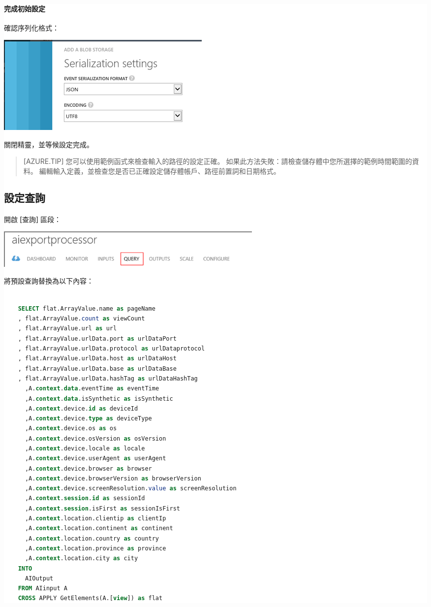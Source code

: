 #### 完成初始設定

確認序列化格式：

![確認並關閉精靈](./media/app-insights-code-sample-export-sql-stream-analytics/48-sa-wizard4.png)

關閉精靈，並等候設定完成。

>[AZURE.TIP] 您可以使用範例函式來檢查輸入的路徑的設定正確。 如果此方法失敗：請檢查儲存體中您所選擇的範例時間範圍的資料。 編輯輸入定義，並檢查您是否已正確設定儲存體帳戶、路徑前置詞和日期格式。

## 設定查詢

開啟 [查詢] 區段：

![在串流分析中選取 [查詢]](./media/app-insights-code-sample-export-sql-stream-analytics/51-query.png)

將預設查詢替換為以下內容：

```SQL

    SELECT flat.ArrayValue.name as pageName
    , flat.ArrayValue.count as viewCount
    , flat.ArrayValue.url as url
    , flat.ArrayValue.urlData.port as urlDataPort
    , flat.ArrayValue.urlData.protocol as urlDataprotocol
    , flat.ArrayValue.urlData.host as urlDataHost
    , flat.ArrayValue.urlData.base as urlDataBase
    , flat.ArrayValue.urlData.hashTag as urlDataHashTag
      ,A.context.data.eventTime as eventTime
      ,A.context.data.isSynthetic as isSynthetic
      ,A.context.device.id as deviceId
      ,A.context.device.type as deviceType
      ,A.context.device.os as os
      ,A.context.device.osVersion as osVersion
      ,A.context.device.locale as locale
      ,A.context.device.userAgent as userAgent
      ,A.context.device.browser as browser
      ,A.context.device.browserVersion as browserVersion
      ,A.context.device.screenResolution.value as screenResolution
      ,A.context.session.id as sessionId
      ,A.context.session.isFirst as sessionIsFirst
      ,A.context.location.clientip as clientIp
      ,A.context.location.continent as continent
      ,A.context.location.country as country
      ,A.context.location.province as province
      ,A.context.location.city as city
    INTO
      AIOutput
    FROM AIinput A
    CROSS APPLY GetElements(A.[view]) as flat

```

[diagnostic]: app-insights-diagnostic-search.md
[export]: app-insights-export-telemetry.md
[metrics]: app-insights-metrics-explorer.md
[portal]: http://portal.azure.com/
[start]: app-insights-overview.md